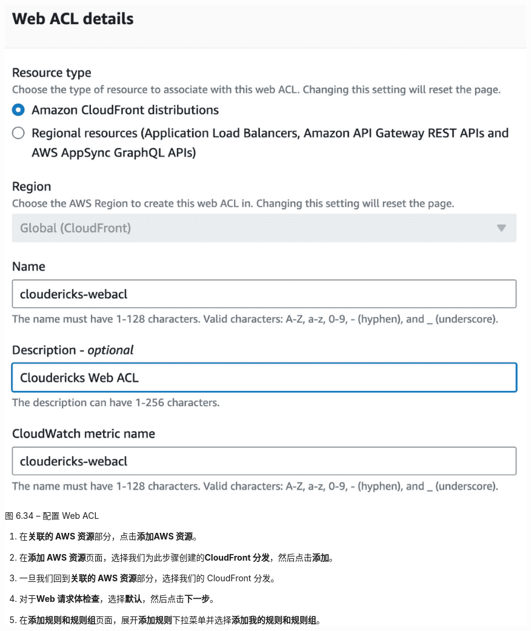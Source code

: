 ![图 6.34 – 配置 Web ACL](img/B21384_06_34.jpg)

图 6.34 – 配置 Web ACL

1.  在**关联的 AWS 资源**部分，点击**添加AWS 资源**。

1.  在**添加 AWS 资源**页面，选择我们为此步骤创建的**CloudFront 分发**，然后点击**添加**。

1.  一旦我们回到**关联的 AWS 资源**部分，选择我们的 CloudFront 分发。

1.  对于**Web 请求体检查**，选择**默认**，然后点击**下一步**。

1.  在**添加规则和规则组**页面，展开**添加规则**下拉菜单并选择**添加我的规则和规则组**。
